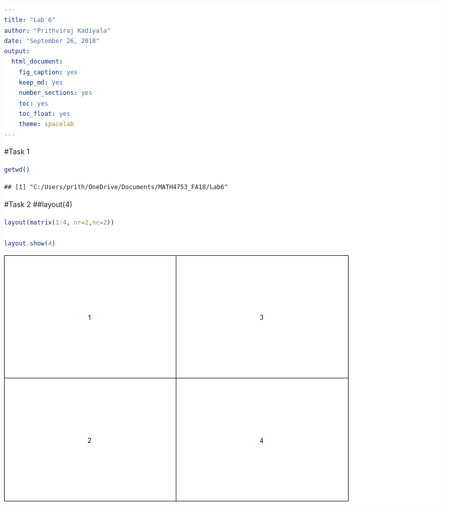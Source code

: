 ```yaml
---
title: "Lab 6"
author: "Prithviraj Kadiyala"
date: "September 26, 2018"
output:
  html_document:
    fig_caption: yes
    keep_md: yes
    number_sections: yes
    toc: yes
    toc_float: yes
    theme: spacelab
---
```




#Task 1

```r
getwd()
```

```
## [1] "C:/Users/prith/OneDrive/Documents/MATH4753_FA18/Lab6"
```

#Task 2
##layout(4)

```r
layout(matrix(1:4, nr=2,nc=2))

layout.show(4)
```

![](Lab6RMD_files/figure-html/unnamed-chunk-2-1.png)
